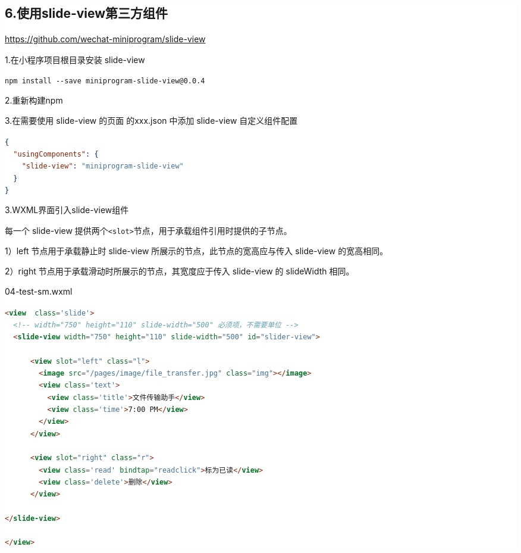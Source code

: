 ## 6.使用slide-view第三方组件

https://github.com/wechat-miniprogram/slide-view

1.在小程序项目根目录安装 slide-view

```
npm install --save miniprogram-slide-view@0.0.4
```



2.重新构建npm



3.在需要使用 slide-view 的页面 的xxx.json 中添加 slide-view 自定义组件配置

```json
{
  "usingComponents": {
    "slide-view": "miniprogram-slide-view"
  }
}
```



3.WXML界面引入slide-view组件

每一个 slide-view 提供两个`<slot>`节点，用于承载组件引用时提供的子节点。

1）left 节点用于承载静止时 slide-view 所展示的节点，此节点的宽高应与传入 slide-view 的宽高相同。

2）right 节点用于承载滑动时所展示的节点，其宽度应于传入 slide-view 的 slideWidth 相同。

04-test-sm.wxml

```html
<view  class='slide'>
  <!-- width="750" height="110" slide-width="500" 必须项，不需要单位 -->
  <slide-view width="750" height="110" slide-width="500" id="slider-view">

      <view slot="left" class="l">
        <image src="/pages/image/file_transfer.jpg" class="img"></image>
        <view class='text'>
          <view class='title'>文件传输助手</view>
          <view class='time'>7:00 PM</view>
        </view>
      </view>

      <view slot="right" class="r">
        <view class='read' bindtap="readclick">标为已读</view>
        <view class='delete'>删除</view>
      </view>

</slide-view>

</view>
```
